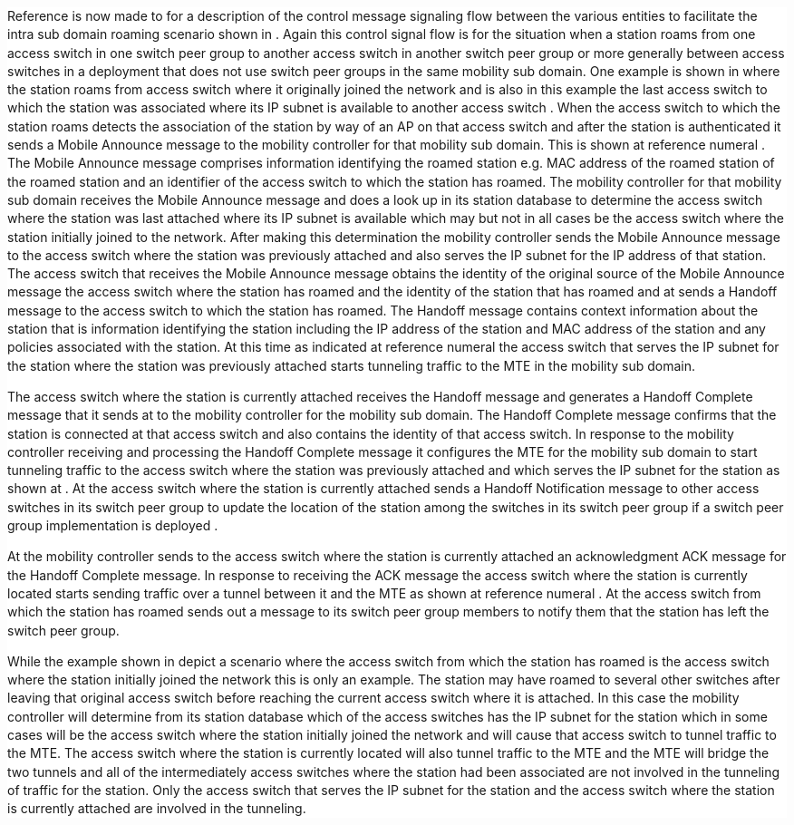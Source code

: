 Reference is now made to for a description of the control message signaling flow between the various entities to facilitate the intra sub domain roaming scenario shown in . Again this control signal flow is for the situation when a station roams from one access switch in one switch peer group to another access switch in another switch peer group or more generally between access switches in a deployment that does not use switch peer groups in the same mobility sub domain. One example is shown in where the station roams from access switch where it originally joined the network and is also in this example the last access switch to which the station was associated where its IP subnet is available to another access switch . When the access switch to which the station roams detects the association of the station by way of an AP on that access switch and after the station is authenticated it sends a Mobile Announce message to the mobility controller for that mobility sub domain. This is shown at reference numeral . The Mobile Announce message comprises information identifying the roamed station e.g. MAC address of the roamed station of the roamed station and an identifier of the access switch to which the station has roamed. The mobility controller for that mobility sub domain receives the Mobile Announce message and does a look up in its station database to determine the access switch where the station was last attached where its IP subnet is available which may but not in all cases be the access switch where the station initially joined to the network. After making this determination the mobility controller sends the Mobile Announce message to the access switch where the station was previously attached and also serves the IP subnet for the IP address of that station. The access switch that receives the Mobile Announce message obtains the identity of the original source of the Mobile Announce message the access switch where the station has roamed and the identity of the station that has roamed and at sends a Handoff message to the access switch to which the station has roamed. The Handoff message contains context information about the station that is information identifying the station including the IP address of the station and MAC address of the station and any policies associated with the station. At this time as indicated at reference numeral the access switch that serves the IP subnet for the station where the station was previously attached starts tunneling traffic to the MTE in the mobility sub domain.

The access switch where the station is currently attached receives the Handoff message and generates a Handoff Complete message that it sends at to the mobility controller for the mobility sub domain. The Handoff Complete message confirms that the station is connected at that access switch and also contains the identity of that access switch. In response to the mobility controller receiving and processing the Handoff Complete message it configures the MTE for the mobility sub domain to start tunneling traffic to the access switch where the station was previously attached and which serves the IP subnet for the station as shown at . At the access switch where the station is currently attached sends a Handoff Notification message to other access switches in its switch peer group to update the location of the station among the switches in its switch peer group if a switch peer group implementation is deployed .

At the mobility controller sends to the access switch where the station is currently attached an acknowledgment ACK message for the Handoff Complete message. In response to receiving the ACK message the access switch where the station is currently located starts sending traffic over a tunnel between it and the MTE as shown at reference numeral . At the access switch from which the station has roamed sends out a message to its switch peer group members to notify them that the station has left the switch peer group.

While the example shown in depict a scenario where the access switch from which the station has roamed is the access switch where the station initially joined the network this is only an example. The station may have roamed to several other switches after leaving that original access switch before reaching the current access switch where it is attached. In this case the mobility controller will determine from its station database which of the access switches has the IP subnet for the station which in some cases will be the access switch where the station initially joined the network and will cause that access switch to tunnel traffic to the MTE. The access switch where the station is currently located will also tunnel traffic to the MTE and the MTE will bridge the two tunnels and all of the intermediately access switches where the station had been associated are not involved in the tunneling of traffic for the station. Only the access switch that serves the IP subnet for the station and the access switch where the station is currently attached are involved in the tunneling.
